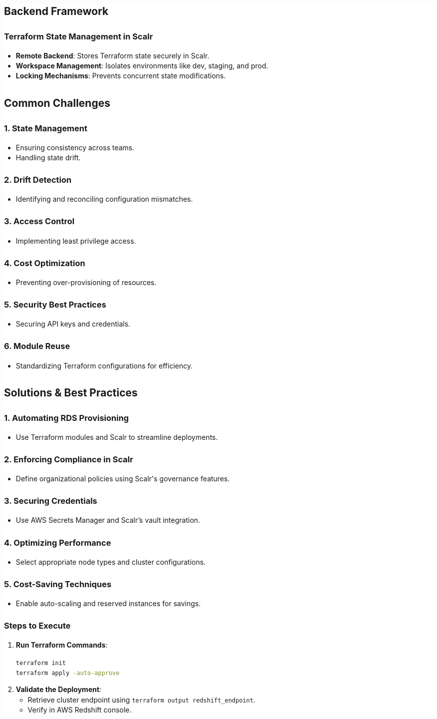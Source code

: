## Backend Framework
### Terraform State Management in Scalr
- **Remote Backend**: Stores Terraform state securely in Scalr.
- **Workspace Management**: Isolates environments like dev, staging, and prod.
- **Locking Mechanisms**: Prevents concurrent state modifications.

## Common Challenges
### 1. State Management
- Ensuring consistency across teams.
- Handling state drift.

### 2. Drift Detection
- Identifying and reconciling configuration mismatches.

### 3. Access Control
- Implementing least privilege access.

### 4. Cost Optimization
- Preventing over-provisioning of resources.

### 5. Security Best Practices
- Securing API keys and credentials.

### 6. Module Reuse
- Standardizing Terraform configurations for efficiency.

## Solutions & Best Practices
### 1. Automating RDS Provisioning
- Use Terraform modules and Scalr to streamline deployments.

### 2. Enforcing Compliance in Scalr
- Define organizational policies using Scalr's governance features.

### 3. Securing Credentials
- Use AWS Secrets Manager and Scalr’s vault integration.

### 4. Optimizing Performance
- Select appropriate node types and cluster configurations.

### 5. Cost-Saving Techniques
- Enable auto-scaling and reserved instances for savings.

### Steps to Execute
1. **Run Terraform Commands**:
   ```bash
   terraform init
   terraform apply -auto-approve
   ```
2. **Validate the Deployment**:
   - Retrieve cluster endpoint using `terraform output redshift_endpoint`.
   - Verify in AWS Redshift console.
